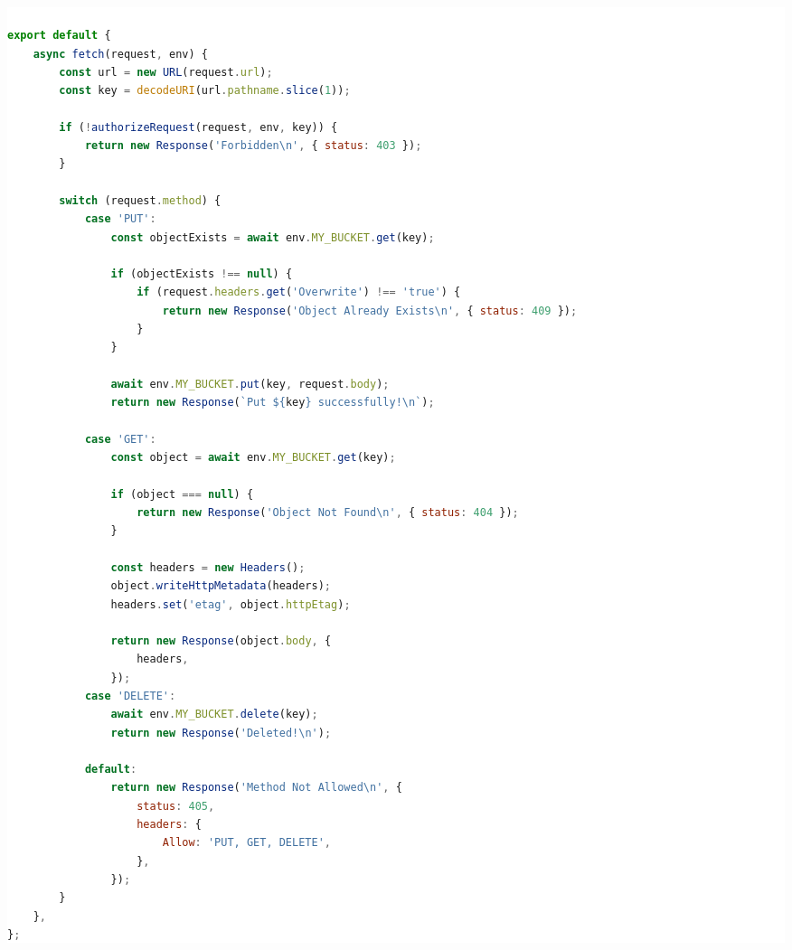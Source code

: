 ```javascript

export default {
	async fetch(request, env) {
		const url = new URL(request.url);
		const key = decodeURI(url.pathname.slice(1));

		if (!authorizeRequest(request, env, key)) {
			return new Response('Forbidden\n', { status: 403 });
		}

		switch (request.method) {
			case 'PUT':
				const objectExists = await env.MY_BUCKET.get(key);

				if (objectExists !== null) {
					if (request.headers.get('Overwrite') !== 'true') {
						return new Response('Object Already Exists\n', { status: 409 });
					}
				}

				await env.MY_BUCKET.put(key, request.body);
				return new Response(`Put ${key} successfully!\n`);

			case 'GET':
				const object = await env.MY_BUCKET.get(key);

				if (object === null) {
					return new Response('Object Not Found\n', { status: 404 });
				}

				const headers = new Headers();
				object.writeHttpMetadata(headers);
				headers.set('etag', object.httpEtag);

				return new Response(object.body, {
					headers,
				});
			case 'DELETE':
				await env.MY_BUCKET.delete(key);
				return new Response('Deleted!\n');

			default:
				return new Response('Method Not Allowed\n', {
					status: 405,
					headers: {
						Allow: 'PUT, GET, DELETE',
					},
				});
		}
	},
};
```
